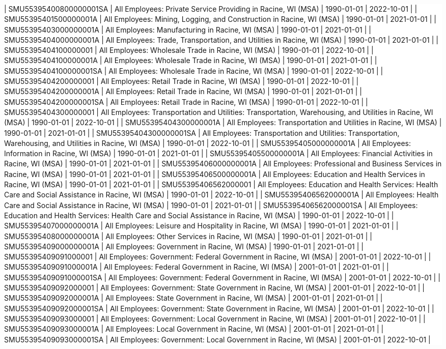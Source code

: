| SMU55395400800000001SA    | All Employees: Private Service Providing in Racine, WI (MSA)                                                | 1990-01-01          | 2022-10-01        |
| SMU55395401500000001A     | All Employees: Mining, Logging, and Construction in Racine, WI (MSA)                                        | 1990-01-01          | 2021-01-01        |
| SMU55395403000000001A     | All Employees: Manufacturing in Racine, WI (MSA)                                                            | 1990-01-01          | 2021-01-01        |
| SMU55395404000000001A     | All Employees: Trade, Transportation, and Utilities in Racine, WI (MSA)                                     | 1990-01-01          | 2021-01-01        |
| SMU55395404100000001      | All Employees: Wholesale Trade in Racine, WI (MSA)                                                          | 1990-01-01          | 2022-10-01        |
| SMU55395404100000001A     | All Employees: Wholesale Trade in Racine, WI (MSA)                                                          | 1990-01-01          | 2021-01-01        |
| SMU55395404100000001SA    | All Employees: Wholesale Trade in Racine, WI (MSA)                                                          | 1990-01-01          | 2022-10-01        |
| SMU55395404200000001      | All Employees: Retail Trade in Racine, WI (MSA)                                                             | 1990-01-01          | 2022-10-01        |
| SMU55395404200000001A     | All Employees: Retail Trade in Racine, WI (MSA)                                                             | 1990-01-01          | 2021-01-01        |
| SMU55395404200000001SA    | All Employees: Retail Trade in Racine, WI (MSA)                                                             | 1990-01-01          | 2022-10-01        |
| SMU55395404300000001      | All Employees: Transportation and Utilities: Transportation, Warehousing, and Utilities in Racine, WI (MSA) | 1990-01-01          | 2022-10-01        |
| SMU55395404300000001A     | All Employees: Transportation and Utilities in Racine, WI (MSA)                                             | 1990-01-01          | 2021-01-01        |
| SMU55395404300000001SA    | All Employees: Transportation and Utilities: Transportation, Warehousing, and Utilities in Racine, WI (MSA) | 1990-01-01          | 2022-10-01        |
| SMU55395405000000001A     | All Employees: Information in Racine, WI (MSA)                                                              | 1990-01-01          | 2021-01-01        |
| SMU55395405500000001A     | All Employees: Financial Activities in Racine, WI (MSA)                                                     | 1990-01-01          | 2021-01-01        |
| SMU55395406000000001A     | All Employees: Professional and Business Services in Racine, WI (MSA)                                       | 1990-01-01          | 2021-01-01        |
| SMU55395406500000001A     | All Employees: Education and Health Services in Racine, WI (MSA)                                            | 1990-01-01          | 2021-01-01        |
| SMU55395406562000001      | All Employees: Education and Health Services: Health Care and Social Assistance in Racine, WI (MSA)         | 1990-01-01          | 2022-10-01        |
| SMU55395406562000001A     | All Employees: Health Care and Social Assistance in Racine, WI (MSA)                                        | 1990-01-01          | 2021-01-01        |
| SMU55395406562000001SA    | All Employees: Education and Health Services: Health Care and Social Assistance in Racine, WI (MSA)         | 1990-01-01          | 2022-10-01        |
| SMU55395407000000001A     | All Employees: Leisure and Hospitality in Racine, WI (MSA)                                                  | 1990-01-01          | 2021-01-01        |
| SMU55395408000000001A     | All Employees: Other Services in Racine, WI (MSA)                                                           | 1990-01-01          | 2021-01-01        |
| SMU55395409000000001A     | All Employees: Government in Racine, WI (MSA)                                                               | 1990-01-01          | 2021-01-01        |
| SMU55395409091000001      | All Employees: Government: Federal Government in Racine, WI (MSA)                                           | 2001-01-01          | 2022-10-01        |
| SMU55395409091000001A     | All Employees: Federal Government in Racine, WI (MSA)                                                       | 2001-01-01          | 2021-01-01        |
| SMU55395409091000001SA    | All Employees: Government: Federal Government in Racine, WI (MSA)                                           | 2001-01-01          | 2022-10-01        |
| SMU55395409092000001      | All Employees: Government: State Government in Racine, WI (MSA)                                             | 2001-01-01          | 2022-10-01        |
| SMU55395409092000001A     | All Employees: State Government in Racine, WI (MSA)                                                         | 2001-01-01          | 2021-01-01        |
| SMU55395409092000001SA    | All Employees: Government: State Government in Racine, WI (MSA)                                             | 2001-01-01          | 2022-10-01        |
| SMU55395409093000001      | All Employees: Government: Local Government in Racine, WI (MSA)                                             | 2001-01-01          | 2022-10-01        |
| SMU55395409093000001A     | All Employees: Local Government in Racine, WI (MSA)                                                         | 2001-01-01          | 2021-01-01        |
| SMU55395409093000001SA    | All Employees: Government: Local Government in Racine, WI (MSA)                                             | 2001-01-01          | 2022-10-01        |